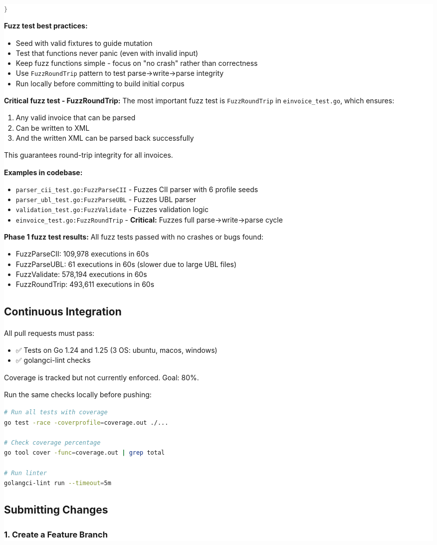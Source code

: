 ```go
}
```

**Fuzz test best practices:**
- Seed with valid fixtures to guide mutation
- Test that functions never panic (even with invalid input)
- Keep fuzz functions simple - focus on "no crash" rather than correctness
- Use `FuzzRoundTrip` pattern to test parse→write→parse integrity
- Run locally before committing to build initial corpus

**Critical fuzz test - FuzzRoundTrip:**
The most important fuzz test is `FuzzRoundTrip` in `einvoice_test.go`, which ensures:
1. Any valid invoice that can be parsed
2. Can be written to XML
3. And the written XML can be parsed back successfully

This guarantees round-trip integrity for all invoices.

**Examples in codebase:**
- `parser_cii_test.go:FuzzParseCII` - Fuzzes CII parser with 6 profile seeds
- `parser_ubl_test.go:FuzzParseUBL` - Fuzzes UBL parser
- `validation_test.go:FuzzValidate` - Fuzzes validation logic
- `einvoice_test.go:FuzzRoundTrip` - **Critical:** Fuzzes full parse→write→parse cycle

**Phase 1 fuzz test results:**
All fuzz tests passed with no crashes or bugs found:
- FuzzParseCII: 109,978 executions in 60s
- FuzzParseUBL: 61 executions in 60s (slower due to large UBL files)
- FuzzValidate: 578,194 executions in 60s
- FuzzRoundTrip: 493,611 executions in 60s

## Continuous Integration

All pull requests must pass:
- ✅ Tests on Go 1.24 and 1.25 (3 OS: ubuntu, macos, windows)
- ✅ golangci-lint checks

Coverage is tracked but not currently enforced. Goal: 80%.

Run the same checks locally before pushing:
```bash
# Run all tests with coverage
go test -race -coverprofile=coverage.out ./...

# Check coverage percentage
go tool cover -func=coverage.out | grep total

# Run linter
golangci-lint run --timeout=5m
```

## Submitting Changes

### 1. Create a Feature Branch
